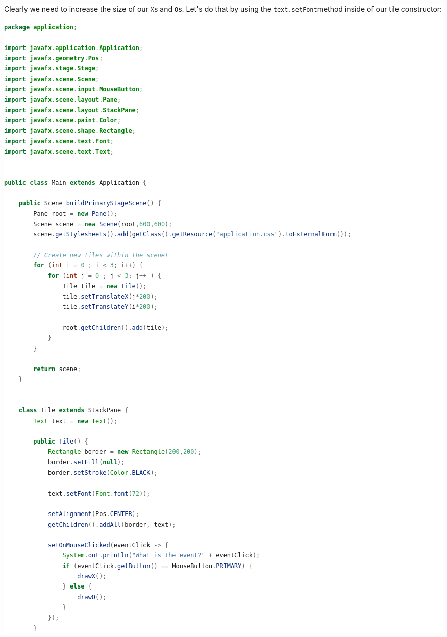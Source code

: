

Clearly we need to increase the size of our `X`s and `O`s. Let's do that by using the `text.setFont`method inside of our tile constructor: 

```java
package application;
	
import javafx.application.Application;
import javafx.geometry.Pos;
import javafx.stage.Stage;
import javafx.scene.Scene;
import javafx.scene.input.MouseButton;
import javafx.scene.layout.Pane;
import javafx.scene.layout.StackPane;
import javafx.scene.paint.Color;
import javafx.scene.shape.Rectangle;
import javafx.scene.text.Font;
import javafx.scene.text.Text;


public class Main extends Application {
	
	public Scene buildPrimaryStageScene() {
		Pane root = new Pane();
		Scene scene = new Scene(root,600,600);
		scene.getStylesheets().add(getClass().getResource("application.css").toExternalForm());
		
		// Create new tiles within the scene! 
		for (int i = 0 ; i < 3; i++) {
			for (int j = 0 ; j < 3; j++ ) {
				Tile tile = new Tile(); 
				tile.setTranslateX(j*200);
				tile.setTranslateY(i*200);
				
				root.getChildren().add(tile); 
			}
		}
		
		return scene; 
	}

	
	class Tile extends StackPane {
		Text text = new Text(); 
		
		public Tile() {
			Rectangle border = new Rectangle(200,200);
			border.setFill(null); 
			border.setStroke(Color.BLACK);
			
			text.setFont(Font.font(72));
			
			setAlignment(Pos.CENTER); 
			getChildren().addAll(border, text); 
			
			setOnMouseClicked(eventClick -> {
				System.out.println("What is the event?" + eventClick);
				if (eventClick.getButton() == MouseButton.PRIMARY) {
					drawX(); 
				} else {
					drawO(); 
				}
			});	
		}
```